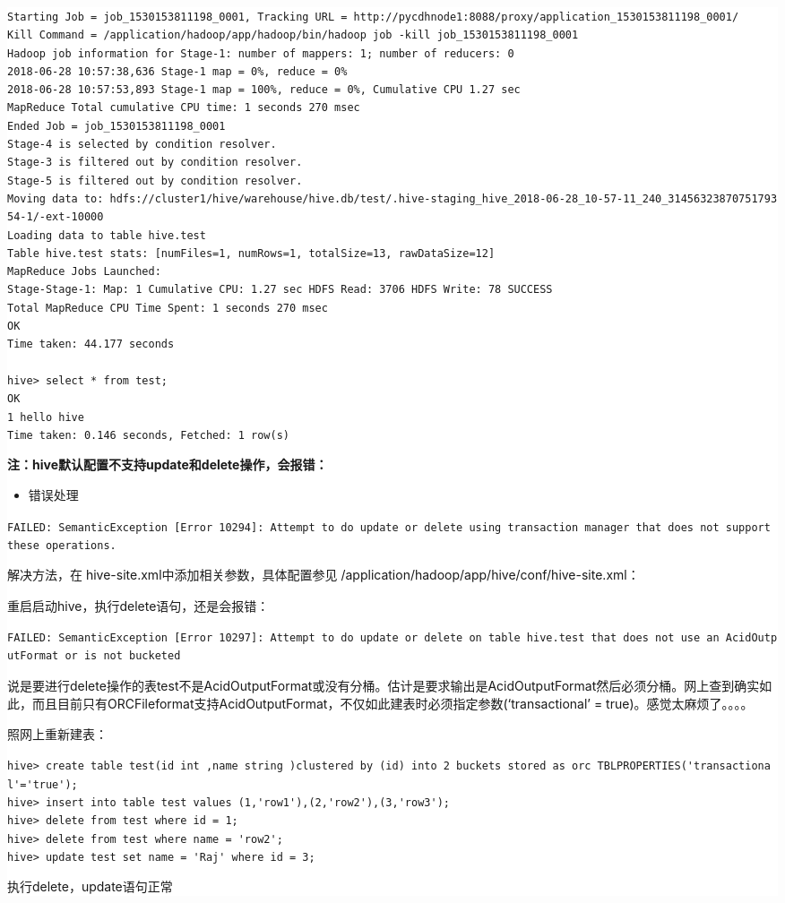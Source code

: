 ```
Starting Job = job_1530153811198_0001, Tracking URL = http://pycdhnode1:8088/proxy/application_1530153811198_0001/ 
Kill Command = /application/hadoop/app/hadoop/bin/hadoop job -kill job_1530153811198_0001 
Hadoop job information for Stage-1: number of mappers: 1; number of reducers: 0 
2018-06-28 10:57:38,636 Stage-1 map = 0%, reduce = 0% 
2018-06-28 10:57:53,893 Stage-1 map = 100%, reduce = 0%, Cumulative CPU 1.27 sec 
MapReduce Total cumulative CPU time: 1 seconds 270 msec 
Ended Job = job_1530153811198_0001 
Stage-4 is selected by condition resolver. 
Stage-3 is filtered out by condition resolver. 
Stage-5 is filtered out by condition resolver. 
Moving data to: hdfs://cluster1/hive/warehouse/hive.db/test/.hive-staging_hive_2018-06-28_10-57-11_240_3145632387075179354-1/-ext-10000 
Loading data to table hive.test 
Table hive.test stats: [numFiles=1, numRows=1, totalSize=13, rawDataSize=12] 
MapReduce Jobs Launched: 
Stage-Stage-1: Map: 1 Cumulative CPU: 1.27 sec HDFS Read: 3706 HDFS Write: 78 SUCCESS 
Total MapReduce CPU Time Spent: 1 seconds 270 msec 
OK 
Time taken: 44.177 seconds 

hive> select * from test; 
OK 
1 hello hive 
Time taken: 0.146 seconds, Fetched: 1 row(s)
```
**注：hive默认配置不支持update和delete操作，会报错：**

- 错误处理
```
FAILED: SemanticException [Error 10294]: Attempt to do update or delete using transaction manager that does not support these operations.
```
解决方法，在 hive-site.xml中添加相关参数，具体配置参见 /application/hadoop/app/hive/conf/hive-site.xml：

重启启动hive，执行delete语句，还是会报错：
```
FAILED: SemanticException [Error 10297]: Attempt to do update or delete on table hive.test that does not use an AcidOutputFormat or is not bucketed
```
说是要进行delete操作的表test不是AcidOutputFormat或没有分桶。估计是要求输出是AcidOutputFormat然后必须分桶。网上查到确实如此，而且目前只有ORCFileformat支持AcidOutputFormat，不仅如此建表时必须指定参数(‘transactional’ = true)。感觉太麻烦了。。。。

照网上重新建表：
```
hive> create table test(id int ,name string )clustered by (id) into 2 buckets stored as orc TBLPROPERTIES('transactional'='true'); 
hive> insert into table test values (1,'row1'),(2,'row2'),(3,'row3'); 
hive> delete from test where id = 1; 
hive> delete from test where name = 'row2'; 
hive> update test set name = 'Raj' where id = 3;
```
执行delete，update语句正常
